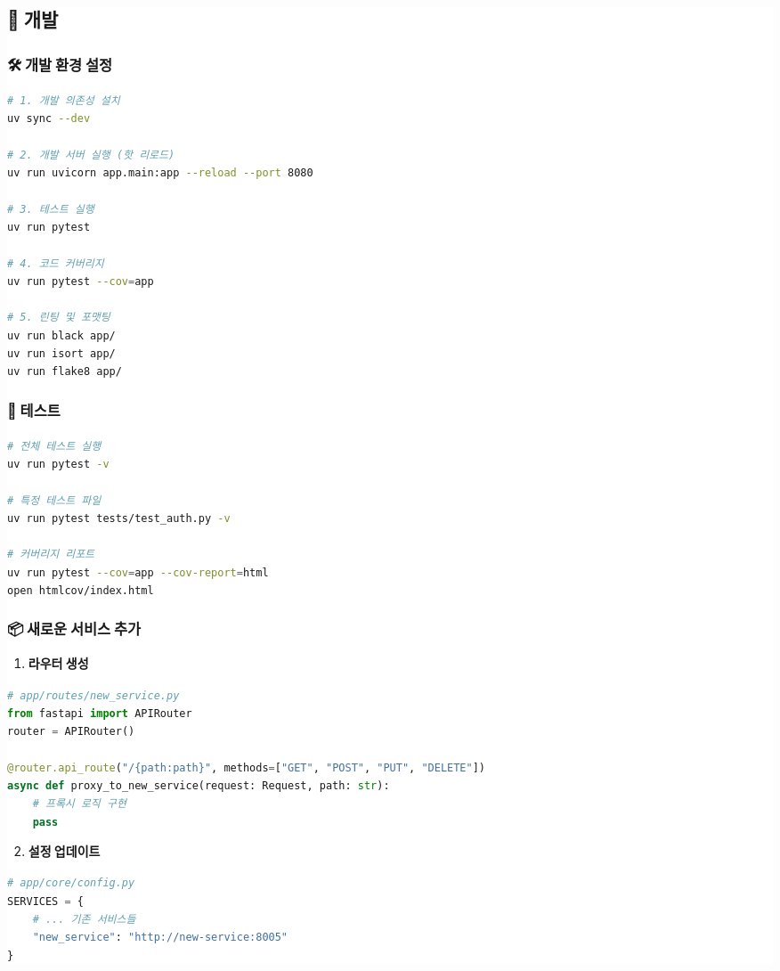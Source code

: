 ## 🔧 개발

### 🛠️ 개발 환경 설정

```bash
# 1. 개발 의존성 설치
uv sync --dev

# 2. 개발 서버 실행 (핫 리로드)
uv run uvicorn app.main:app --reload --port 8080

# 3. 테스트 실행
uv run pytest

# 4. 코드 커버리지
uv run pytest --cov=app

# 5. 린팅 및 포맷팅
uv run black app/
uv run isort app/
uv run flake8 app/
```

### 🧪 테스트

```bash
# 전체 테스트 실행
uv run pytest -v

# 특정 테스트 파일
uv run pytest tests/test_auth.py -v

# 커버리지 리포트
uv run pytest --cov=app --cov-report=html
open htmlcov/index.html
```

### 📦 새로운 서비스 추가

1. **라우터 생성**
```python
# app/routes/new_service.py
from fastapi import APIRouter
router = APIRouter()

@router.api_route("/{path:path}", methods=["GET", "POST", "PUT", "DELETE"])
async def proxy_to_new_service(request: Request, path: str):
    # 프록시 로직 구현
    pass
```

2. **설정 업데이트**
```python
# app/core/config.py
SERVICES = {
    # ... 기존 서비스들
    "new_service": "http://new-service:8005"
}
```
